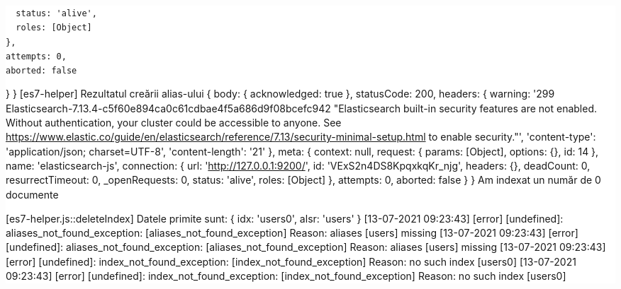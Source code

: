      status: 'alive',
      roles: [Object]
    },
    attempts: 0,
    aborted: false
  }
}
[es7-helper] Rezultatul creării alias-ului {
  body: { acknowledged: true },
  statusCode: 200,
  headers: {
    warning: '299 Elasticsearch-7.13.4-c5f60e894ca0c61cdbae4f5a686d9f08bcefc942 "Elasticsearch built-in security features are not enabled. Without authentication, your cluster could be accessible to anyone. See https://www.elastic.co/guide/en/elasticsearch/reference/7.13/security-minimal-setup.html to enable security."',
    'content-type': 'application/json; charset=UTF-8',
    'content-length': '21'
  },
  meta: {
    context: null,
    request: { params: [Object], options: {}, id: 14 },
    name: 'elasticsearch-js',
    connection: {
      url: 'http://127.0.0.1:9200/',
      id: 'VExS2n4DS8KpqxkqKr_njg',
      headers: {},
      deadCount: 0,
      resurrectTimeout: 0,
      _openRequests: 0,
      status: 'alive',
      roles: [Object]
    },
    attempts: 0,
    aborted: false
  }
}
Am indexat un număr de 0 documente








[es7-helper.js::deleteIndex] Datele primite sunt:  { idx: 'users0', alsr: 'users' }
[13-07-2021 09:23:43] [error] [undefined]:      aliases_not_found_exception: [aliases_not_found_exception] Reason: aliases [users] missing
[13-07-2021 09:23:43] [error] [undefined]:      aliases_not_found_exception: [aliases_not_found_exception] Reason: aliases [users] missing
[13-07-2021 09:23:43] [error] [undefined]:      index_not_found_exception: [index_not_found_exception] Reason: no such index [users0]
[13-07-2021 09:23:43] [error] [undefined]:      index_not_found_exception: [index_not_found_exception] Reason: no such index [users0]
   